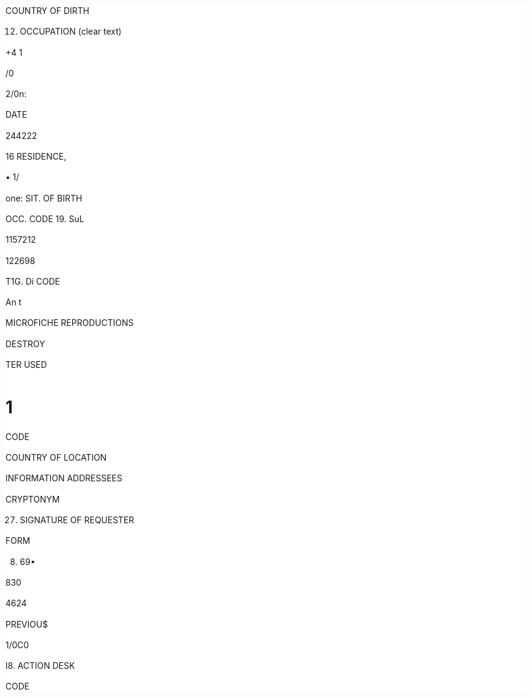 COUNTRY OF DIRTH

12. OCCUPATION (clear text)

+4 1

/0

2/0n:

DATE

244222

16 RESIDENCE,

• 1/

one: SIT. OF BIRTH

OCC. CODE 19. SuL

1157212

122698

T1G. Di CODE

An t

MICROFICHE REPRODUCTIONS

DESTROY

TER USED

# 1

CODE

COUNTRY OF LOCATION

INFORMATION ADDRESSEES

CRYPTONYM

27. SIGNATURE OF REQUESTER

FORM

8. 69•

830

4624

PREVIOU$

1/0C0

I8. ACTION DESK

CODE

